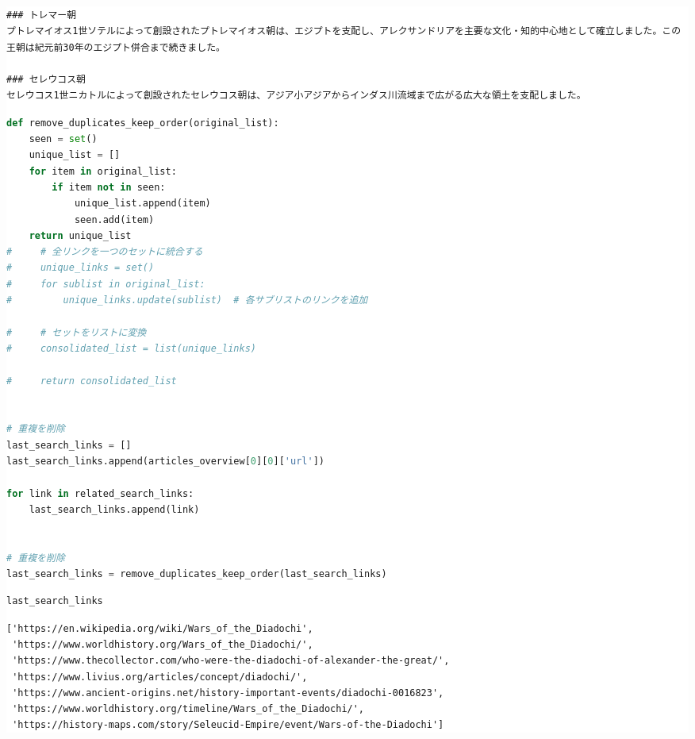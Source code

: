     ### トレマー朝
    プトレマイオス1世ソテルによって創設されたプトレマイオス朝は、エジプトを支配し、アレクサンドリアを主要な文化・知的中心地として確立しました。この王朝は紀元前30年のエジプト併合まで続きました。
    
    ### セレウコス朝
    セレウコス1世ニカトルによって創設されたセレウコス朝は、アジア小アジアからインダス川流域まで広がる広大な領土を支配しました。



```python
def remove_duplicates_keep_order(original_list):
    seen = set()
    unique_list = []
    for item in original_list:
        if item not in seen:
            unique_list.append(item)
            seen.add(item)
    return unique_list
#     # 全リンクを一つのセットに統合する
#     unique_links = set()
#     for sublist in original_list:
#         unique_links.update(sublist)  # 各サブリストのリンクを追加

#     # セットをリストに変換
#     consolidated_list = list(unique_links)
    
#     return consolidated_list


# 重複を削除
last_search_links = []
last_search_links.append(articles_overview[0][0]['url'])

for link in related_search_links:
    last_search_links.append(link)


# 重複を削除
last_search_links = remove_duplicates_keep_order(last_search_links)
```


```python
last_search_links
```




    ['https://en.wikipedia.org/wiki/Wars_of_the_Diadochi',
     'https://www.worldhistory.org/Wars_of_the_Diadochi/',
     'https://www.thecollector.com/who-were-the-diadochi-of-alexander-the-great/',
     'https://www.livius.org/articles/concept/diadochi/',
     'https://www.ancient-origins.net/history-important-events/diadochi-0016823',
     'https://www.worldhistory.org/timeline/Wars_of_the_Diadochi/',
     'https://history-maps.com/story/Seleucid-Empire/event/Wars-of-the-Diadochi']
